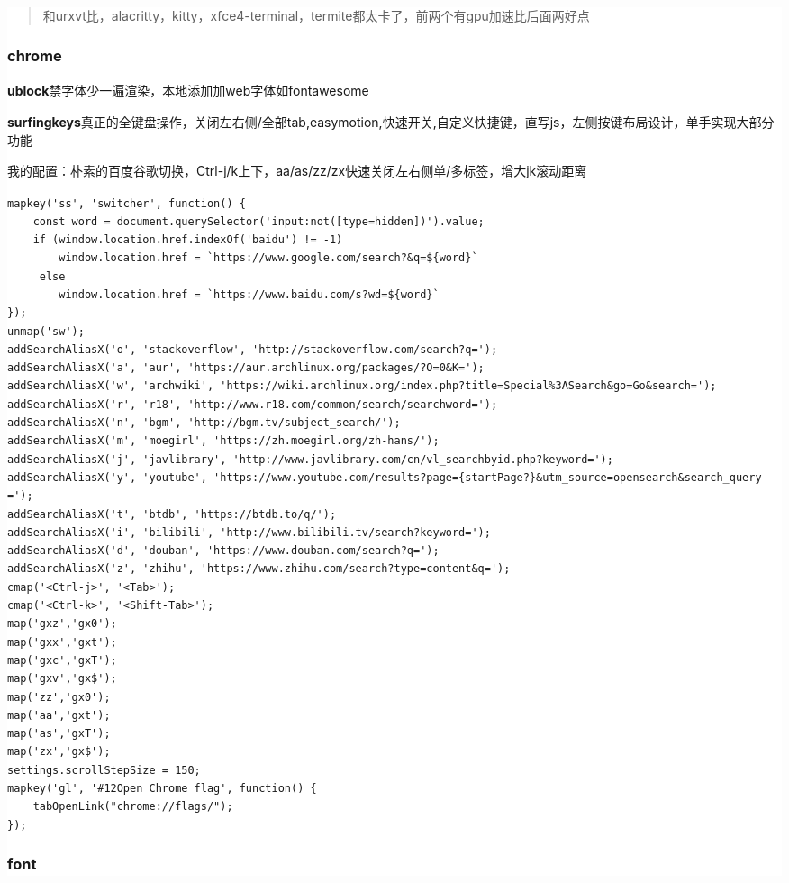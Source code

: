 ```
```

> 和urxvt比，alacritty，kitty，xfce4-terminal，termite都太卡了，前两个有gpu加速比后面两好点

### chrome 

**ublock**禁字体少一遍渲染，本地添加加web字体如fontawesome

**surfingkeys**真正的全键盘操作，关闭左右侧/全部tab,easymotion,快速开关,自定义快捷键，直写js，左侧按键布局设计，单手实现大部分功能

我的配置：朴素的百度谷歌切换，Ctrl-j/k上下，aa/as/zz/zx快速关闭左右侧单/多标签，增大jk滚动距离

```
mapkey('ss', 'switcher', function() {
    const word = document.querySelector('input:not([type=hidden])').value;
    if (window.location.href.indexOf('baidu') != -1) 
        window.location.href = `https://www.google.com/search?&q=${word}`
     else
        window.location.href = `https://www.baidu.com/s?wd=${word}`
});
unmap('sw');
addSearchAliasX('o', 'stackoverflow', 'http://stackoverflow.com/search?q=');
addSearchAliasX('a', 'aur', 'https://aur.archlinux.org/packages/?O=0&K=');
addSearchAliasX('w', 'archwiki', 'https://wiki.archlinux.org/index.php?title=Special%3ASearch&go=Go&search=');
addSearchAliasX('r', 'r18', 'http://www.r18.com/common/search/searchword=');
addSearchAliasX('n', 'bgm', 'http://bgm.tv/subject_search/');
addSearchAliasX('m', 'moegirl', 'https://zh.moegirl.org/zh-hans/');
addSearchAliasX('j', 'javlibrary', 'http://www.javlibrary.com/cn/vl_searchbyid.php?keyword=');
addSearchAliasX('y', 'youtube', 'https://www.youtube.com/results?page={startPage?}&utm_source=opensearch&search_query=');
addSearchAliasX('t', 'btdb', 'https://btdb.to/q/');
addSearchAliasX('i', 'bilibili', 'http://www.bilibili.tv/search?keyword=');
addSearchAliasX('d', 'douban', 'https://www.douban.com/search?q=');
addSearchAliasX('z', 'zhihu', 'https://www.zhihu.com/search?type=content&q=');
cmap('<Ctrl-j>', '<Tab>');
cmap('<Ctrl-k>', '<Shift-Tab>');
map('gxz','gx0');
map('gxx','gxt');
map('gxc','gxT');
map('gxv','gx$');
map('zz','gx0');
map('aa','gxt');
map('as','gxT');
map('zx','gx$');
settings.scrollStepSize = 150;
mapkey('gl', '#12Open Chrome flag', function() {
    tabOpenLink("chrome://flags/");
});
```

### font


[1]: https://wiki.archlinux.org/index.php/Bumblebee_(%E7%AE%80%E4%BD%93%E4%B8%AD%E6%96%87)
[2]: https://wiki.archlinux.org/index.php/Downgrading_packages_(简体中文)